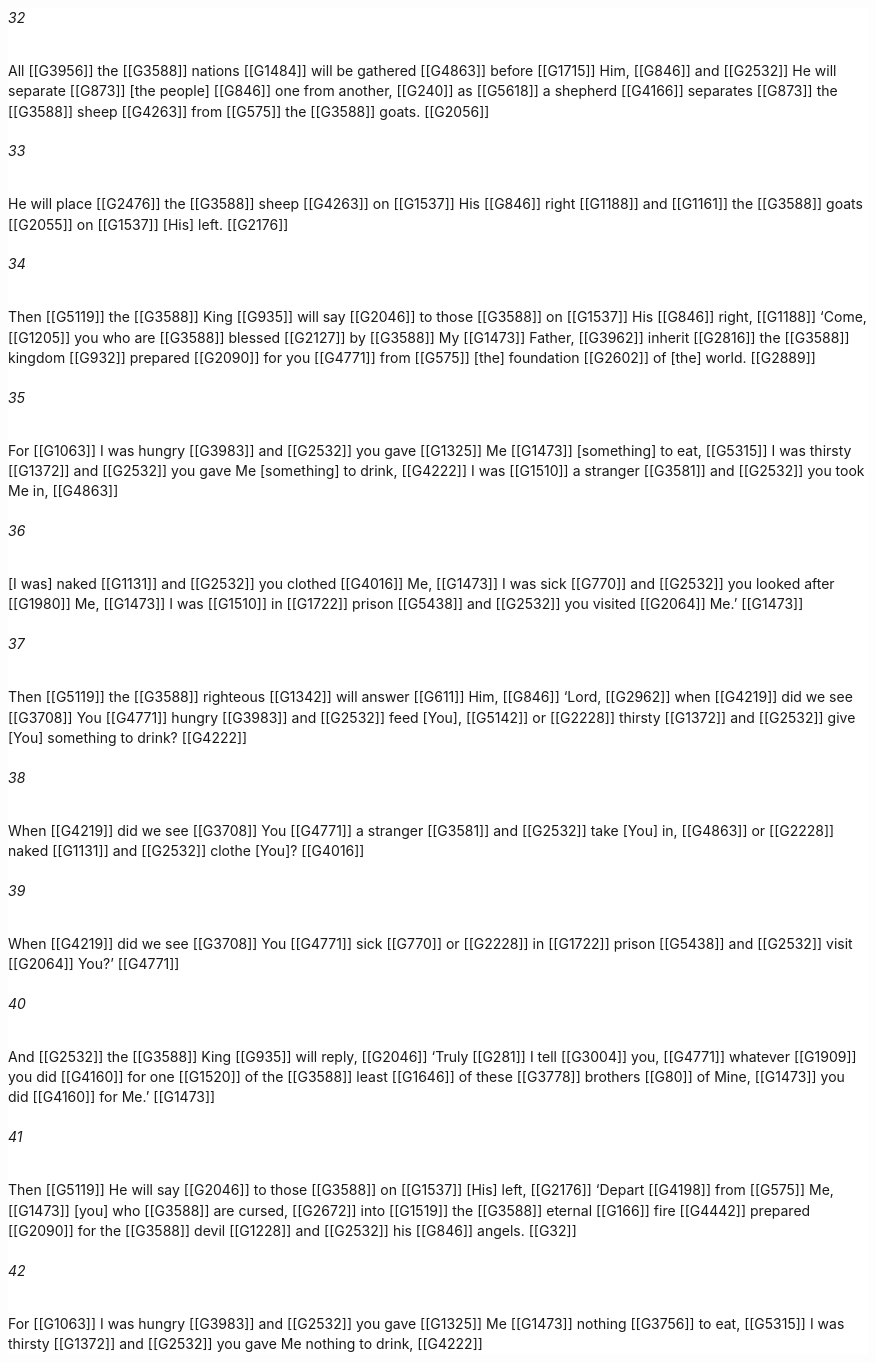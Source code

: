 ###### 32
All [[G3956]] the [[G3588]] nations [[G1484]] will be gathered [[G4863]] before [[G1715]] Him, [[G846]] and [[G2532]] He will separate [[G873]] [the people] [[G846]] one from another, [[G240]] as [[G5618]] a shepherd [[G4166]] separates [[G873]] the [[G3588]] sheep [[G4263]] from [[G575]] the [[G3588]] goats. [[G2056]]

###### 33
He will place [[G2476]] the [[G3588]] sheep [[G4263]] on [[G1537]] His [[G846]] right [[G1188]] and [[G1161]] the [[G3588]] goats [[G2055]] on [[G1537]] [His] left. [[G2176]]

###### 34
Then [[G5119]] the [[G3588]] King [[G935]] will say [[G2046]] to those [[G3588]] on [[G1537]] His [[G846]] right, [[G1188]] ‘Come, [[G1205]] you who are [[G3588]] blessed [[G2127]] by [[G3588]] My [[G1473]] Father, [[G3962]] inherit [[G2816]] the [[G3588]] kingdom [[G932]] prepared [[G2090]] for you [[G4771]] from [[G575]] [the] foundation [[G2602]] of [the] world. [[G2889]]

###### 35
For [[G1063]] I was hungry [[G3983]] and [[G2532]] you gave [[G1325]] Me [[G1473]] [something] to eat, [[G5315]] I was thirsty [[G1372]] and [[G2532]] you gave Me [something] to drink, [[G4222]] I was [[G1510]] a stranger [[G3581]] and [[G2532]] you took Me in, [[G4863]]

###### 36
[I was] naked [[G1131]] and [[G2532]] you clothed [[G4016]] Me, [[G1473]] I was sick [[G770]] and [[G2532]] you looked after [[G1980]] Me, [[G1473]] I was [[G1510]] in [[G1722]] prison [[G5438]] and [[G2532]] you visited [[G2064]] Me.’ [[G1473]]

###### 37
Then [[G5119]] the [[G3588]] righteous [[G1342]] will answer [[G611]] Him, [[G846]] ‘Lord, [[G2962]] when [[G4219]] did we see [[G3708]] You [[G4771]] hungry [[G3983]] and [[G2532]] feed [You], [[G5142]] or [[G2228]] thirsty [[G1372]] and [[G2532]] give [You] something to drink? [[G4222]]

###### 38
When [[G4219]] did we see [[G3708]] You [[G4771]] a stranger [[G3581]] and [[G2532]] take [You] in, [[G4863]] or [[G2228]] naked [[G1131]] and [[G2532]] clothe [You]? [[G4016]]

###### 39
When [[G4219]] did we see [[G3708]] You [[G4771]] sick [[G770]] or [[G2228]] in [[G1722]] prison [[G5438]] and [[G2532]] visit [[G2064]] You?’ [[G4771]]

###### 40
And [[G2532]] the [[G3588]] King [[G935]] will reply, [[G2046]] ‘Truly [[G281]] I tell [[G3004]] you, [[G4771]] whatever [[G1909]] you did [[G4160]] for one [[G1520]] of the [[G3588]] least [[G1646]] of these [[G3778]] brothers [[G80]] of Mine, [[G1473]] you did [[G4160]] for Me.’ [[G1473]]

###### 41
Then [[G5119]] He will say [[G2046]] to those [[G3588]] on [[G1537]] [His] left, [[G2176]] ‘Depart [[G4198]] from [[G575]] Me, [[G1473]] [you] who [[G3588]] are cursed, [[G2672]] into [[G1519]] the [[G3588]] eternal [[G166]] fire [[G4442]] prepared [[G2090]] for the [[G3588]] devil [[G1228]] and [[G2532]] his [[G846]] angels. [[G32]]

###### 42
For [[G1063]] I was hungry [[G3983]] and [[G2532]] you gave [[G1325]] Me [[G1473]] nothing [[G3756]] to eat, [[G5315]] I was thirsty [[G1372]] and [[G2532]] you gave Me nothing to drink, [[G4222]]
